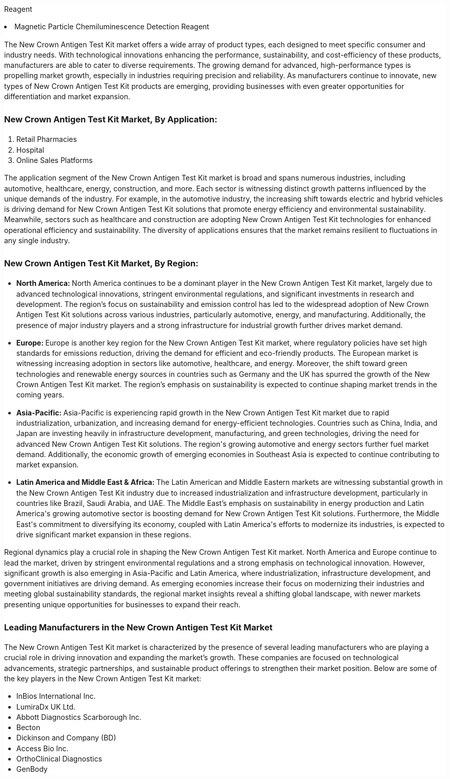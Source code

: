 Reagent<li> Magnetic Particle Chemiluminescence Detection Reagent</li></ol><p>The New Crown Antigen Test Kit market offers a wide array of product types, each designed to meet specific consumer and industry needs. With technological innovations enhancing the performance, sustainability, and cost-efficiency of these products, manufacturers are able to cater to diverse requirements. The growing demand for advanced, high-performance types is propelling market growth, especially in industries requiring precision and reliability. As manufacturers continue to innovate, new types of New Crown Antigen Test Kit products are emerging, providing businesses with even greater opportunities for differentiation and market expansion.</p><h3>New Crown Antigen Test Kit Market,&nbsp;By Application:</h3><ol><li>Retail Pharmacies<li> Hospital<li> Online Sales Platforms</li></ol><p>The application segment of the New Crown Antigen Test Kit market is broad and spans numerous industries, including automotive, healthcare, energy, construction, and more. Each sector is witnessing distinct growth patterns influenced by the unique demands of the industry. For example, in the automotive industry, the increasing shift towards electric and hybrid vehicles is driving demand for New Crown Antigen Test Kit solutions that promote energy efficiency and environmental sustainability. Meanwhile, sectors such as healthcare and construction are adopting New Crown Antigen Test Kit technologies for enhanced operational efficiency and sustainability. The diversity of applications ensures that the market remains resilient to fluctuations in any single industry.</p><h3>New Crown Antigen Test Kit Market, By Region:</h3><ul><li><p><strong>North America:&nbsp;</strong>North America continues to be a dominant player in the New Crown Antigen Test Kit market, largely due to advanced technological innovations, stringent environmental regulations, and significant investments in research and development. The region&rsquo;s focus on sustainability and emission control has led to the widespread adoption of New Crown Antigen Test Kit solutions across various industries, particularly automotive, energy, and manufacturing. Additionally, the presence of major industry players and a strong infrastructure for industrial growth further drives market demand.</p></li><li><p><strong><strong>Europe:&nbsp;</strong></strong>Europe is another key region for the New Crown Antigen Test Kit market, where regulatory policies have set high standards for emissions reduction, driving the demand for efficient and eco-friendly products. The European market is witnessing increasing adoption in sectors like automotive, healthcare, and energy. Moreover, the shift toward green technologies and renewable energy sources in countries such as Germany and the UK has spurred the growth of the New Crown Antigen Test Kit market. The region&rsquo;s emphasis on sustainability is expected to continue shaping market trends in the coming years.</p></li><li><p><strong><strong>Asia-Pacific:&nbsp;</strong></strong>Asia-Pacific is experiencing rapid growth in the New Crown Antigen Test Kit market due to rapid industrialization, urbanization, and increasing demand for energy-efficient technologies. Countries such as China, India, and Japan are investing heavily in infrastructure development, manufacturing, and green technologies, driving the need for advanced New Crown Antigen Test Kit solutions. The region's growing automotive and energy sectors further fuel market demand. Additionally, the economic growth of emerging economies in Southeast Asia is expected to continue contributing to market expansion.</p></li><li><p><strong><strong>Latin America and Middle East &amp; Africa:&nbsp;</strong></strong>The Latin American and Middle Eastern markets are witnessing substantial growth in the New Crown Antigen Test Kit industry due to increased industrialization and infrastructure development, particularly in countries like Brazil, Saudi Arabia, and UAE. The Middle East&rsquo;s emphasis on sustainability in energy production and Latin America's growing automotive sector is boosting demand for New Crown Antigen Test Kit solutions. Furthermore, the Middle East's commitment to diversifying its economy, coupled with Latin America's efforts to modernize its industries, is expected to drive significant market expansion in these regions.</p></li></ul><p>Regional dynamics play a crucial role in shaping the New Crown Antigen Test Kit market. North America and Europe continue to lead the market, driven by stringent environmental regulations and a strong emphasis on technological innovation. However, significant growth is also emerging in Asia-Pacific and Latin America, where industrialization, infrastructure development, and government initiatives are driving demand. As emerging economies increase their focus on modernizing their industries and meeting global sustainability standards, the regional market insights reveal a shifting global landscape, with newer markets presenting unique opportunities for businesses to expand their reach.</p><h3><strong>Leading Manufacturers in the New Crown Antigen Test Kit Market</strong></h3><p>The New Crown Antigen Test Kit market is characterized by the presence of several leading manufacturers who are playing a crucial role in driving innovation and expanding the market&rsquo;s growth. These companies are focused on technological advancements, strategic partnerships, and sustainable product offerings to strengthen their market position. Below are some of the key players in the New Crown Antigen Test Kit market:</p></div><div class="article-main__content" data-test-id="publishing-text-block"><ul><li><span class="">InBios International Inc.<li>LumiraDx UK Ltd.<li>Abbott Diagnostics Scarborough Inc.<li>Becton<li>Dickinson and Company (BD)<li>Access Bio Inc.<li>OrthoClinical Diagnostics<li>GenBody
